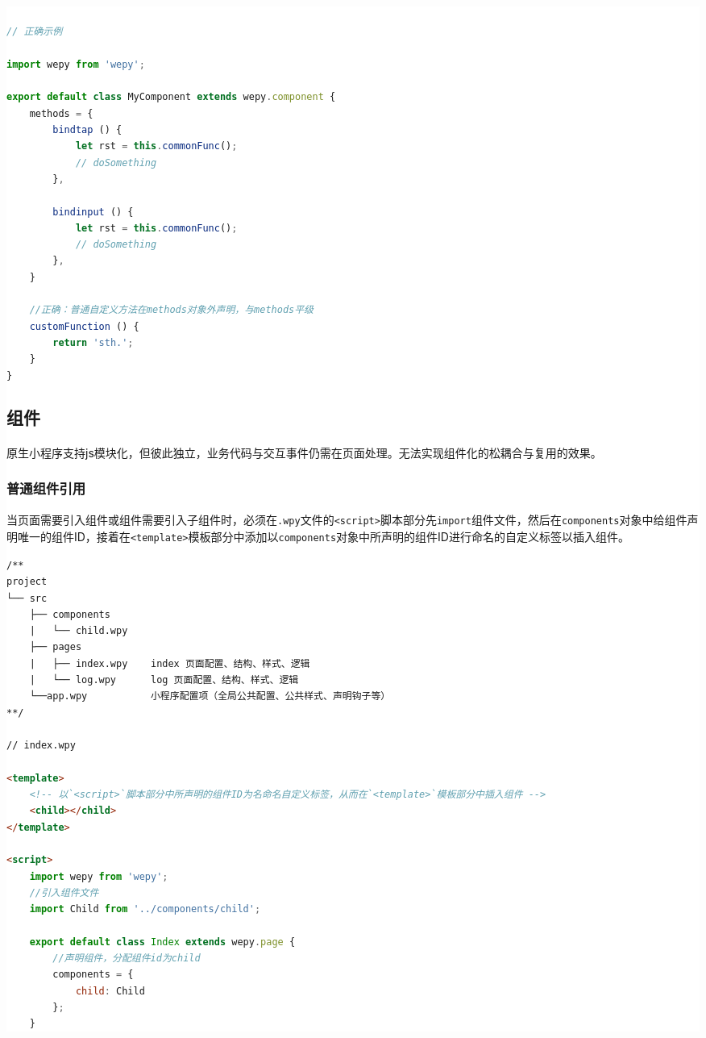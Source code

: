 ```javascript

// 正确示例

import wepy from 'wepy';

export default class MyComponent extends wepy.component {
    methods = {
        bindtap () {
            let rst = this.commonFunc();
            // doSomething
        },

        bindinput () {
            let rst = this.commonFunc();
            // doSomething
        },
    }

    //正确：普通自定义方法在methods对象外声明，与methods平级
    customFunction () {
        return 'sth.';
    }
}
```

## 组件

原生小程序支持js模块化，但彼此独立，业务代码与交互事件仍需在页面处理。无法实现组件化的松耦合与复用的效果。

### 普通组件引用

当页面需要引入组件或组件需要引入子组件时，必须在`.wpy`文件的`<script>`脚本部分先`import`组件文件，然后在`components`对象中给组件声明唯一的组件ID，接着在`<template>`模板部分中添加以`components`对象中所声明的组件ID进行命名的自定义标签以插入组件。

```html
/**
project
└── src
    ├── components
    |   └── child.wpy
    ├── pages
    |   ├── index.wpy    index 页面配置、结构、样式、逻辑
    |   └── log.wpy      log 页面配置、结构、样式、逻辑
    └──app.wpy           小程序配置项（全局公共配置、公共样式、声明钩子等）
**/

// index.wpy

<template>
    <!-- 以`<script>`脚本部分中所声明的组件ID为名命名自定义标签，从而在`<template>`模板部分中插入组件 -->
    <child></child>
</template>

<script>
    import wepy from 'wepy';
    //引入组件文件
    import Child from '../components/child';

    export default class Index extends wepy.page {
        //声明组件，分配组件id为child
        components = {
            child: Child
        };
    }
```